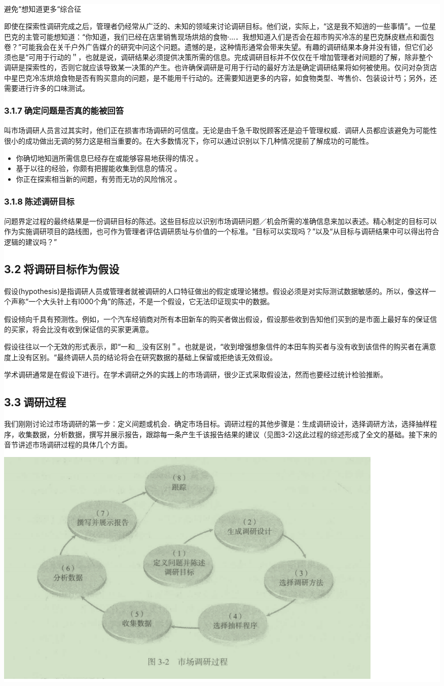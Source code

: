 避免“想知道更多“综合征

即使在探索性调研完成之后，管理者仍经常从广泛的、未知的领域来讨论调研目标。他们说，实际上，“这是我不知逍的一些事情”。一位星巴克的主管可能想知道：“你知道，我们已经在店里销售现场烘焙的食物·...．我想知道入们是否会在超市购买冷冻的星巴克酥皮糕点和面包卷？”可能我会在关千户外广告媒介的研究中问这个问题。遗憾的是，这种情形通常会带来失望。有趣的调研结果本身并没有错，但它们必须也是“可用于行动的＂，也就是说，调研结果必须提供决策所需的信息。完成调研目标并不仅仅在千增加管理者对间题的了解，除非整个调研是探索性的，否则它就应该导致某一决策的产生。也许确保调研是可用于行动的最好方法是确定调研结果将如何被使用。仅问对杂货店中星巴克冷冻烘焙食物是否有购买意向的问题，是不能用千行动的。还需要知逍更多的内容，如食物类型、岑售价、包装设计芍；另外，还需要进行许多的口味测试。


### 3.1.7 确定问题是否真的能被回笞

叫市场调研人员言过其实时，他们正在损害市场调研的可信度。无论是由千急千取悦顾客还是迫千管理权威．调研人员都应该避免为可能性很小的成功做出无调的努力这是相当重要的。在大多数情况下，你可以通过识别以下几种情况提前了解成功的可能性。

- 你确切地知逍所需信息巳经存在或能够容易地获得的情况 。
- 基于以往的经验，你颇有把握能收集到信息的情况 。
- 你正在探索相当新的间题，有劳而无功的风险悄况 。


### 3.1.8 陈述调研目标

问题界定过程的最终结果是一份调研目标的陈述。这些目标应以识别市场调研问题／机会所需的准确信息来加以表述。精心制定的目标可以作为实施调研项目的路线图，也可作为管理者评估调研质址与价值的一个标准。“目标可以实现吗？”以及“从目标与调研结果中可以得出符合逻辑的建议吗？”


## 3.2 将调研目标作为假设

假设(hypothesis)是指调研人员或管理者就被调研的人口特征做出的假定或理论猪想。假设必须是对实际测试数据敏感的。所以，像这样一个声称“一个大头针上有I000个角”的陈述，不是一个假设，它无法印证现实中的数据。

假设倾向千具有预测性。例如，一个汽车经销商对所有本田新车的购买者做出假设，假设那些收到告知他们买到的是市面上最好车的保证信的买家，将会比没有收到保证信的买家更满意。

假设往往以一个无效的形式表示，即“一和＿没有区别＂。也就是说，“收到增强想象信件的本田车购买者与没有收到该信件的购买者在满意度上没有区别。“最终调研人员的结论将会在研究数据的基础上保留或拒绝该无效假设。

学术调研通常是在假设下进行。在学术调研之外的实践上的市场调研，很少正式采取假设法，然而也要经过统计检验推断。

## 3.3 调研过程

我们刚刚讨论过市场调研的第一步：定义间题或机会．确定市场目标。调研过程的其他步骤是：生成调研设计，选择调研方法，选择抽样程序，收集数据，分析数据，撰写并展示报告，跟踪每一条产生千该报告结果的建议（见图3-2)这此过程的综述形成了全文的基础。接下来的音节讲述市场调研过程的具体几个方面。

![img_10.png](img_10.png)
